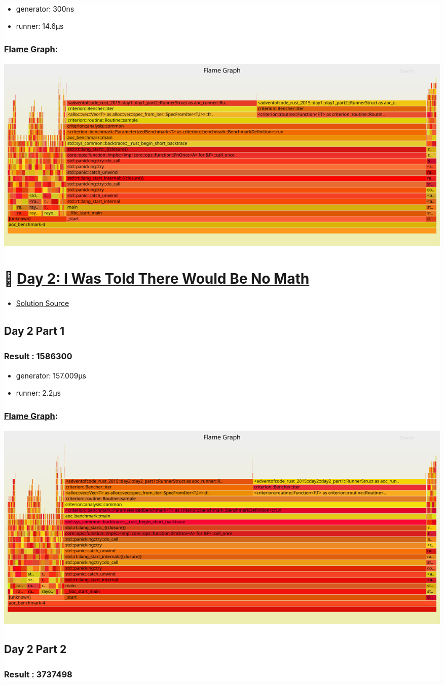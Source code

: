 - generator: 300ns 
	
- runner: 14.6µs

### [Flame Graph](flamegraph-day1-2.svg):
![Flame Graph Day 1 Part 2](./flamegraph-day1-2.svg)
# 📅 [Day 2: I Was Told There Would Be No Math](https://adventofcode.com/2015/day/2)
- [Solution Source](https://github.com/arturh85/adventofcode-rust-2015/blob/master/src/day2.rs)
## Day 2 Part 1
### Result : 1586300
	
- generator: 157.009µs 
	
- runner: 2.2µs

### [Flame Graph](flamegraph-day2-1.svg):
![Flame Graph Day 2 Part 1](./flamegraph-day2-1.svg)
## Day 2 Part 2
### Result : 3737498
	